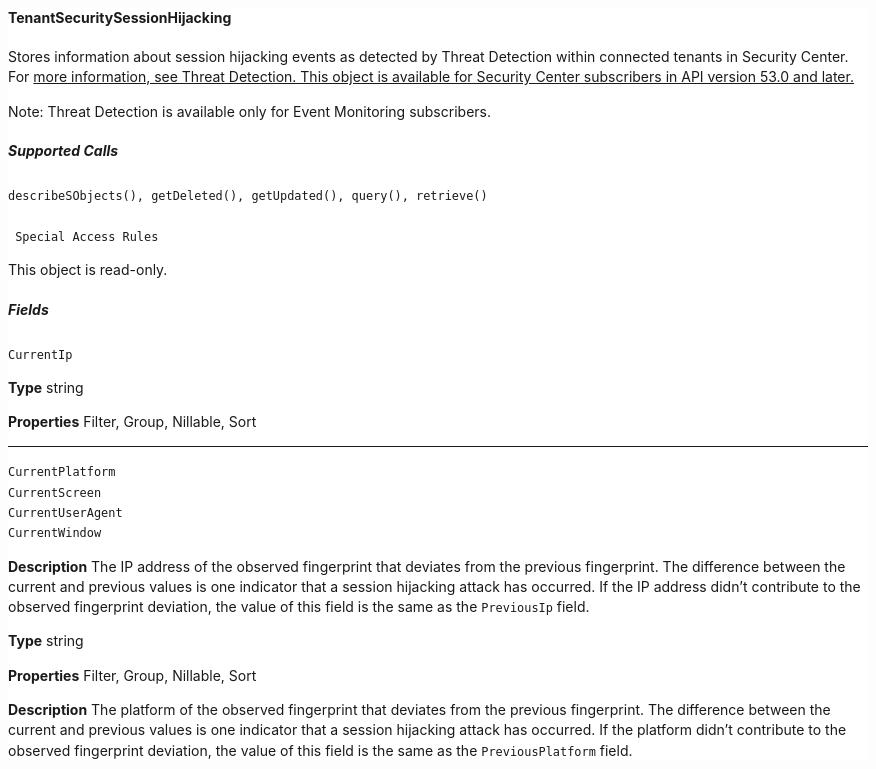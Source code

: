 #### TenantSecuritySessionHijacking

Stores information about session hijacking events as detected by Threat Detection within connected tenants in Security Center. For
[more information, see Threat Detection. This object is available for Security Center subscribers in API version 53.0 and later.](https://help.salesforce.com/s/articleView?language=en_US&type=5&id=sf.real_time_em_threat_detection.htm)

Note: Threat Detection is available only for Event Monitoring subscribers.

##### Supported Calls
```
describeSObjects(), getDeleted(), getUpdated(), query(), retrieve()

 Special Access Rules

```
This object is read-only.

##### Fields

```
CurrentIp

```

**Type**
string

**Properties**
Filter, Group, Nillable, Sort


-----

```
CurrentPlatform
CurrentScreen
CurrentUserAgent
CurrentWindow

```

**Description**
The IP address of the observed fingerprint that deviates from the previous fingerprint. The
difference between the current and previous values is one indicator that a session hijacking
attack has occurred. If the IP address didn’t contribute to the observed fingerprint deviation,
the value of this field is the same as the `PreviousIp` field.

**Type**
string

**Properties**
Filter, Group, Nillable, Sort

**Description**
The platform of the observed fingerprint that deviates from the previous fingerprint. The
difference between the current and previous values is one indicator that a session hijacking
attack has occurred. If the platform didn’t contribute to the observed fingerprint deviation,
the value of this field is the same as the `PreviousPlatform` field.
